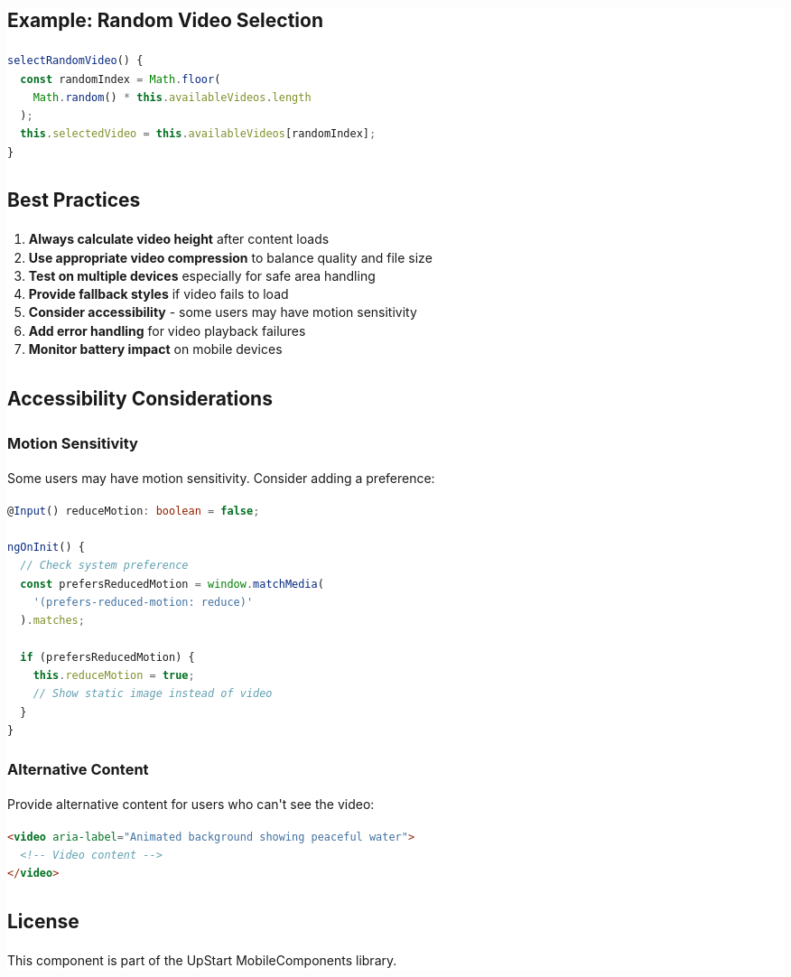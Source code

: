 ## Example: Random Video Selection

```typescript
selectRandomVideo() {
  const randomIndex = Math.floor(
    Math.random() * this.availableVideos.length
  );
  this.selectedVideo = this.availableVideos[randomIndex];
}
```

## Best Practices

1. **Always calculate video height** after content loads
2. **Use appropriate video compression** to balance quality and file size
3. **Test on multiple devices** especially for safe area handling
4. **Provide fallback styles** if video fails to load
5. **Consider accessibility** - some users may have motion sensitivity
6. **Add error handling** for video playback failures
7. **Monitor battery impact** on mobile devices

## Accessibility Considerations

### Motion Sensitivity

Some users may have motion sensitivity. Consider adding a preference:

```typescript
@Input() reduceMotion: boolean = false;

ngOnInit() {
  // Check system preference
  const prefersReducedMotion = window.matchMedia(
    '(prefers-reduced-motion: reduce)'
  ).matches;
  
  if (prefersReducedMotion) {
    this.reduceMotion = true;
    // Show static image instead of video
  }
}
```

### Alternative Content

Provide alternative content for users who can't see the video:

```html
<video aria-label="Animated background showing peaceful water">
  <!-- Video content -->
</video>
```

## License

This component is part of the UpStart MobileComponents library.

